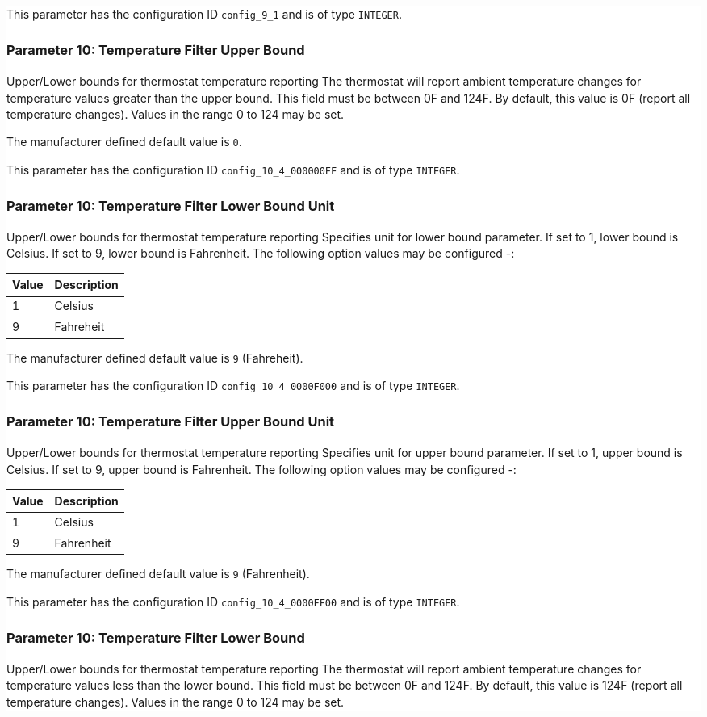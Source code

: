 This parameter has the configuration ID ```config_9_1``` and is of type ```INTEGER```.


### Parameter 10: Temperature Filter Upper Bound

Upper/Lower bounds for thermostat temperature reporting
The thermostat will report ambient temperature changes for temperature values greater than the upper bound. This field must be between 0F and 124F. By default, this value is 0F (report all temperature changes).
Values in the range 0 to 124 may be set.

The manufacturer defined default value is ```0```.

This parameter has the configuration ID ```config_10_4_000000FF``` and is of type ```INTEGER```.


### Parameter 10: Temperature Filter Lower Bound Unit

Upper/Lower bounds for thermostat temperature reporting
Specifies unit for lower bound parameter. If set to 1, lower bound is Celsius. If set to 9, lower bound is Fahrenheit.
The following option values may be configured -:

| Value  | Description |
|--------|-------------|
| 1 | Celsius |
| 9 | Fahreheit |

The manufacturer defined default value is ```9``` (Fahreheit).

This parameter has the configuration ID ```config_10_4_0000F000``` and is of type ```INTEGER```.


### Parameter 10: Temperature Filter Upper Bound Unit

Upper/Lower bounds for thermostat temperature reporting
Specifies unit for upper bound parameter. If set to 1, upper bound is Celsius. If set to 9, upper bound is Fahrenheit.
The following option values may be configured -:

| Value  | Description |
|--------|-------------|
| 1 | Celsius |
| 9 | Fahrenheit |

The manufacturer defined default value is ```9``` (Fahrenheit).

This parameter has the configuration ID ```config_10_4_0000FF00``` and is of type ```INTEGER```.


### Parameter 10: Temperature Filter Lower Bound

Upper/Lower bounds for thermostat temperature reporting
The thermostat will report ambient temperature changes for temperature values less than the lower bound. This field must be between 0F and 124F. By default, this value is 124F (report all temperature changes).
Values in the range 0 to 124 may be set.

